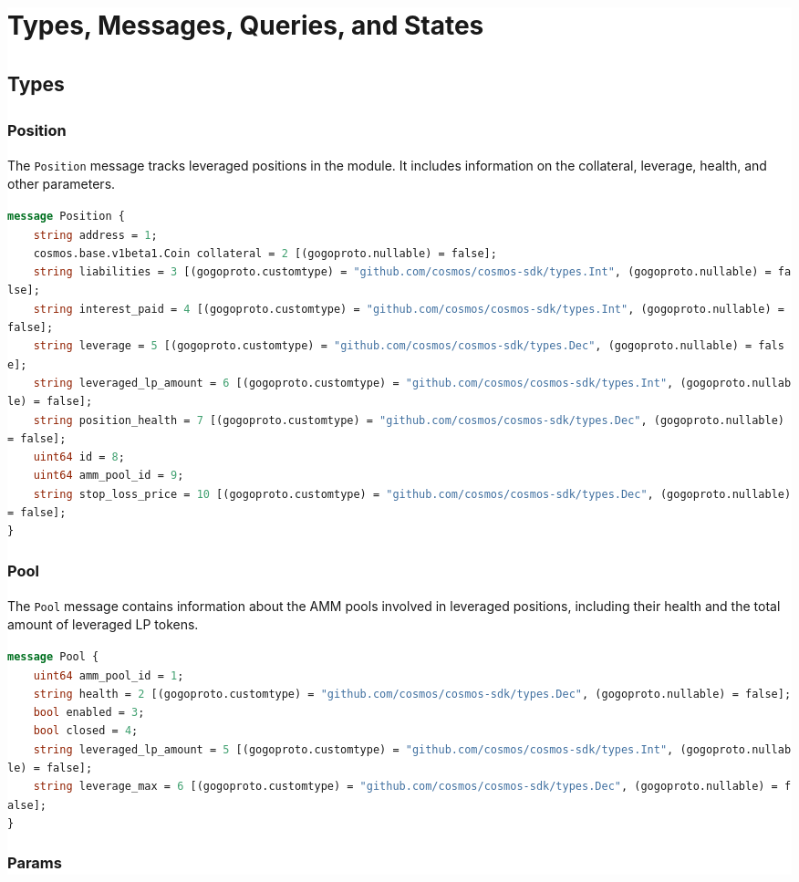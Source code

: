 

# Types, Messages, Queries, and States

## Types

### Position

The `Position` message tracks leveraged positions in the module. It includes information on the collateral, leverage, health, and other parameters.

```proto
message Position {
    string address = 1;
    cosmos.base.v1beta1.Coin collateral = 2 [(gogoproto.nullable) = false];
    string liabilities = 3 [(gogoproto.customtype) = "github.com/cosmos/cosmos-sdk/types.Int", (gogoproto.nullable) = false];
    string interest_paid = 4 [(gogoproto.customtype) = "github.com/cosmos/cosmos-sdk/types.Int", (gogoproto.nullable) = false];
    string leverage = 5 [(gogoproto.customtype) = "github.com/cosmos/cosmos-sdk/types.Dec", (gogoproto.nullable) = false];
    string leveraged_lp_amount = 6 [(gogoproto.customtype) = "github.com/cosmos/cosmos-sdk/types.Int", (gogoproto.nullable) = false];
    string position_health = 7 [(gogoproto.customtype) = "github.com/cosmos/cosmos-sdk/types.Dec", (gogoproto.nullable) = false];
    uint64 id = 8;
    uint64 amm_pool_id = 9;
    string stop_loss_price = 10 [(gogoproto.customtype) = "github.com/cosmos/cosmos-sdk/types.Dec", (gogoproto.nullable) = false];
}
```

### Pool

The `Pool` message contains information about the AMM pools involved in leveraged positions, including their health and the total amount of leveraged LP tokens.

```proto
message Pool {
    uint64 amm_pool_id = 1;
    string health = 2 [(gogoproto.customtype) = "github.com/cosmos/cosmos-sdk/types.Dec", (gogoproto.nullable) = false];
    bool enabled = 3;
    bool closed = 4;
    string leveraged_lp_amount = 5 [(gogoproto.customtype) = "github.com/cosmos/cosmos-sdk/types.Int", (gogoproto.nullable) = false];
    string leverage_max = 6 [(gogoproto.customtype) = "github.com/cosmos/cosmos-sdk/types.Dec", (gogoproto.nullable) = false];
}
```

### Params
